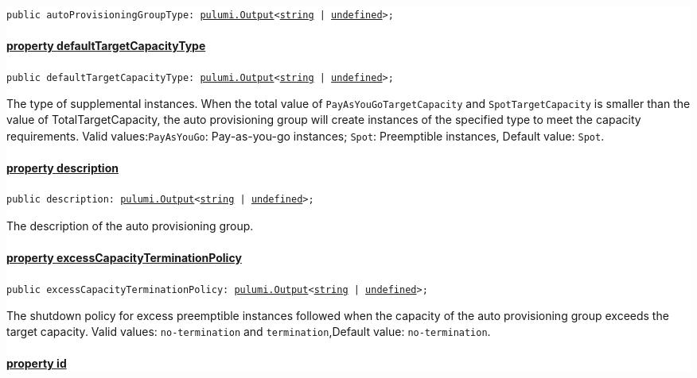 <pre class="highlight"><code><span class='kd'>public </span>autoProvisioningGroupType: <a href='/docs/reference/pkg/nodejs/pulumi/pulumi/#Output'>pulumi.Output</a>&lt;<span class='kd'><a href='https://developer.mozilla.org/en-US/docs/Web/JavaScript/Reference/Global_Objects/String'>string</a></span> | <span class='kd'><a href='https://developer.mozilla.org/en-US/docs/Web/JavaScript/Reference/Global_Objects/undefined'>undefined</a></span>&gt;;</code></pre>
<h4 class="pdoc-member-header" id="AutoProvisioningGroup-defaultTargetCapacityType">
<a class="pdoc-child-name" href="https://github.com/pulumi/pulumi-alicloud/blob/9bf724a8fef8677d7c47e5f29f09142cc7bab229/sdk/nodejs/ecs/autoProvisioningGroup.ts#L104">property <b>defaultTargetCapacityType</b></a>
</h4>

<pre class="highlight"><code><span class='kd'>public </span>defaultTargetCapacityType: <a href='/docs/reference/pkg/nodejs/pulumi/pulumi/#Output'>pulumi.Output</a>&lt;<span class='kd'><a href='https://developer.mozilla.org/en-US/docs/Web/JavaScript/Reference/Global_Objects/String'>string</a></span> | <span class='kd'><a href='https://developer.mozilla.org/en-US/docs/Web/JavaScript/Reference/Global_Objects/undefined'>undefined</a></span>&gt;;</code></pre>

The type of supplemental instances. When the total value of `PayAsYouGoTargetCapacity` and `SpotTargetCapacity` is smaller than the value of TotalTargetCapacity, the auto provisioning group will create instances of the specified type to meet the capacity requirements. Valid values:`PayAsYouGo`: Pay-as-you-go instances; `Spot`: Preemptible instances, Default value: `Spot`.

<h4 class="pdoc-member-header" id="AutoProvisioningGroup-description">
<a class="pdoc-child-name" href="https://github.com/pulumi/pulumi-alicloud/blob/9bf724a8fef8677d7c47e5f29f09142cc7bab229/sdk/nodejs/ecs/autoProvisioningGroup.ts#L108">property <b>description</b></a>
</h4>

<pre class="highlight"><code><span class='kd'>public </span>description: <a href='/docs/reference/pkg/nodejs/pulumi/pulumi/#Output'>pulumi.Output</a>&lt;<span class='kd'><a href='https://developer.mozilla.org/en-US/docs/Web/JavaScript/Reference/Global_Objects/String'>string</a></span> | <span class='kd'><a href='https://developer.mozilla.org/en-US/docs/Web/JavaScript/Reference/Global_Objects/undefined'>undefined</a></span>&gt;;</code></pre>

The description of the auto provisioning group.

<h4 class="pdoc-member-header" id="AutoProvisioningGroup-excessCapacityTerminationPolicy">
<a class="pdoc-child-name" href="https://github.com/pulumi/pulumi-alicloud/blob/9bf724a8fef8677d7c47e5f29f09142cc7bab229/sdk/nodejs/ecs/autoProvisioningGroup.ts#L112">property <b>excessCapacityTerminationPolicy</b></a>
</h4>

<pre class="highlight"><code><span class='kd'>public </span>excessCapacityTerminationPolicy: <a href='/docs/reference/pkg/nodejs/pulumi/pulumi/#Output'>pulumi.Output</a>&lt;<span class='kd'><a href='https://developer.mozilla.org/en-US/docs/Web/JavaScript/Reference/Global_Objects/String'>string</a></span> | <span class='kd'><a href='https://developer.mozilla.org/en-US/docs/Web/JavaScript/Reference/Global_Objects/undefined'>undefined</a></span>&gt;;</code></pre>

The shutdown policy for excess preemptible instances followed when the capacity of the auto provisioning group exceeds the target capacity. Valid values: `no-termination` and `termination`,Default value: `no-termination`.

<h4 class="pdoc-member-header" id="AutoProvisioningGroup-id">
<a class="pdoc-child-name" href="https://github.com/pulumi/pulumi-alicloud/blob/9bf724a8fef8677d7c47e5f29f09142cc7bab229/sdk/nodejs/ecs/autoProvisioningGroup.ts#L72">property <b>id</b></a>
</h4>

